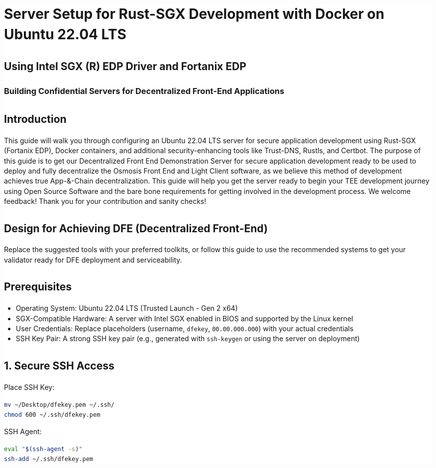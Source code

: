 # Server Setup for Rust-SGX Development with Docker on Ubuntu 22.04 LTS

## Using Intel SGX (R) EDP Driver and Fortanix EDP

### Building Confidential Servers for Decentralized Front-End Applications

## Introduction

This guide will walk you through configuring an Ubuntu 22.04 LTS server for secure application development using Rust-SGX (Fortanix EDP), Docker containers, and additional security-enhancing tools like Trust-DNS, Rustls, and Certbot. The purpose of this guide is to get our Decentralized Front End Demonstration Server for secure application development ready to be used to deploy and fully decentralize the Osmosis Front End and Light Client software, as we believe this method of development achieves true App-&-Chain decentralization. This guide will help you get the server ready to begin your TEE development journey using Open Source Software and the bare bone requirements for getting involved in the development process. We welcome feedback! Thank you for your contribution and sanity checks!

## Design for Achieving DFE (Decentralized Front-End)

Replace the suggested tools with your preferred toolkits, or follow this guide to use the recommended systems to get your validator ready for DFE deployment and serviceability.

## Prerequisites

- Operating System: Ubuntu 22.04 LTS (Trusted Launch - Gen 2 x64)
- SGX-Compatible Hardware: A server with Intel SGX enabled in BIOS and supported by the Linux kernel
- User Credentials:  Replace placeholders (username, `dfekey`, `00.00.000.000`) with your actual credentials
- SSH Key Pair: A strong SSH key pair (e.g., generated with `ssh-keygen` or using the server on deployment)

## 1. Secure SSH Access

Place SSH Key:

```bash
mv ~/Desktop/dfekey.pem ~/.ssh/
chmod 600 ~/.ssh/dfekey.pem
```

SSH Agent:

```bash
eval "$(ssh-agent -s)"
ssh-add ~/.ssh/dfekey.pem
```
